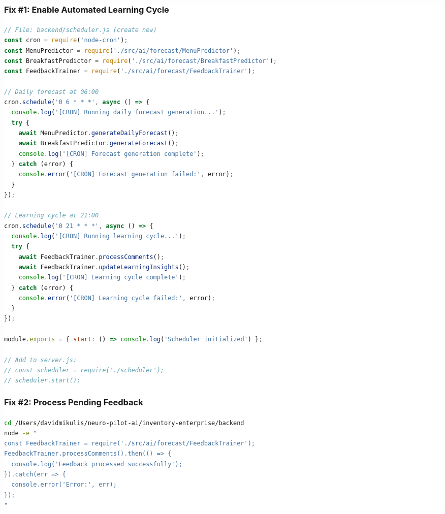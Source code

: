 ### Fix #1: Enable Automated Learning Cycle
```javascript
// File: backend/scheduler.js (create new)
const cron = require('node-cron');
const MenuPredictor = require('./src/ai/forecast/MenuPredictor');
const BreakfastPredictor = require('./src/ai/forecast/BreakfastPredictor');
const FeedbackTrainer = require('./src/ai/forecast/FeedbackTrainer');

// Daily forecast at 06:00
cron.schedule('0 6 * * *', async () => {
  console.log('[CRON] Running daily forecast generation...');
  try {
    await MenuPredictor.generateDailyForecast();
    await BreakfastPredictor.generateForecast();
    console.log('[CRON] Forecast generation complete');
  } catch (error) {
    console.error('[CRON] Forecast generation failed:', error);
  }
});

// Learning cycle at 21:00
cron.schedule('0 21 * * *', async () => {
  console.log('[CRON] Running learning cycle...');
  try {
    await FeedbackTrainer.processComments();
    await FeedbackTrainer.updateLearningInsights();
    console.log('[CRON] Learning cycle complete');
  } catch (error) {
    console.error('[CRON] Learning cycle failed:', error);
  }
});

module.exports = { start: () => console.log('Scheduler initialized') };

// Add to server.js:
// const scheduler = require('./scheduler');
// scheduler.start();
```

### Fix #2: Process Pending Feedback
```bash
cd /Users/davidmikulis/neuro-pilot-ai/inventory-enterprise/backend
node -e "
const FeedbackTrainer = require('./src/ai/forecast/FeedbackTrainer');
FeedbackTrainer.processComments().then(() => {
  console.log('Feedback processed successfully');
}).catch(err => {
  console.error('Error:', err);
});
"
```
